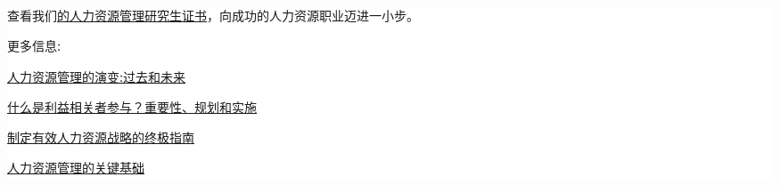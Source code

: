 查看我们[的人力资源管理研究生证书](https://www.edureka.co/highered/human-resourse-management-course-iim-shillong)，向成功的人力资源职业迈进一小步。

更多信息:

[人力资源管理的演变:过去和未来](https://www.edureka.co/blog/evolution-of-human-resource-management)

[什么是利益相关者参与？重要性、规划和实施](https://www.edureka.co/blog/stakeholder-engagement)

[制定有效人力资源战略的终极指南](https://www.edureka.co/blog/ultimate-guide-to-developing-an-effective-hr-strategy/)

[人力资源管理的关键基础](https://www.edureka.co/blog/fundamentals-of-human-resource-management/)
